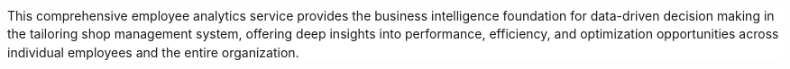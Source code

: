 This comprehensive employee analytics service provides the business intelligence foundation for data-driven decision making in the tailoring shop management system, offering deep insights into performance, efficiency, and optimization opportunities across individual employees and the entire organization.